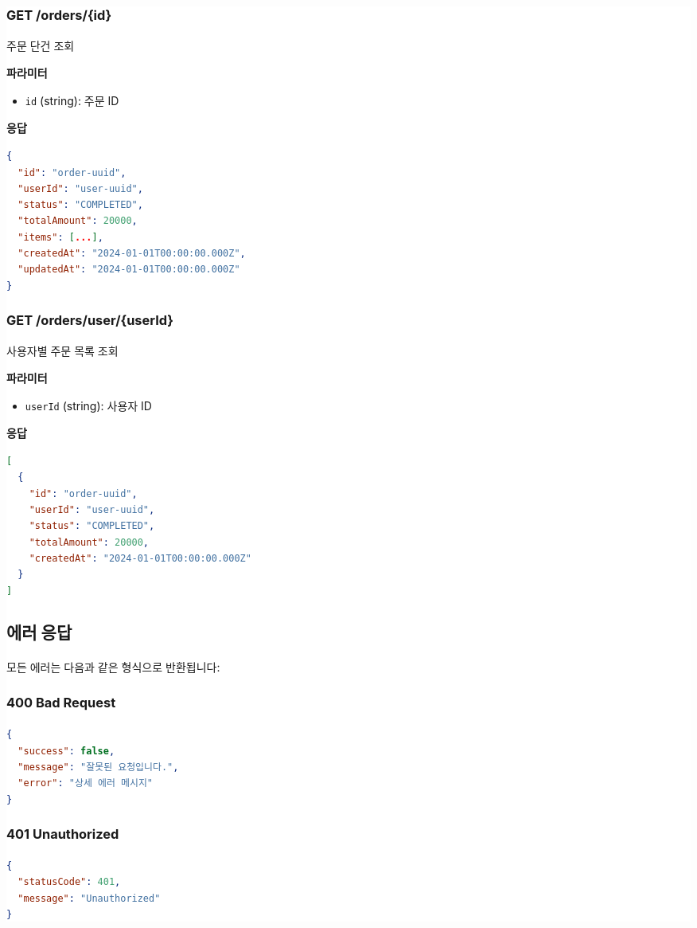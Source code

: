 ### GET /orders/{id}
주문 단건 조회

**파라미터**
- `id` (string): 주문 ID

**응답**
```json
{
  "id": "order-uuid",
  "userId": "user-uuid",
  "status": "COMPLETED",
  "totalAmount": 20000,
  "items": [...],
  "createdAt": "2024-01-01T00:00:00.000Z",
  "updatedAt": "2024-01-01T00:00:00.000Z"
}
```

### GET /orders/user/{userId}
사용자별 주문 목록 조회

**파라미터**
- `userId` (string): 사용자 ID

**응답**
```json
[
  {
    "id": "order-uuid",
    "userId": "user-uuid",
    "status": "COMPLETED",
    "totalAmount": 20000,
    "createdAt": "2024-01-01T00:00:00.000Z"
  }
]
```

## 에러 응답

모든 에러는 다음과 같은 형식으로 반환됩니다:

### 400 Bad Request
```json
{
  "success": false,
  "message": "잘못된 요청입니다.",
  "error": "상세 에러 메시지"
}
```

### 401 Unauthorized
```json
{
  "statusCode": 401,
  "message": "Unauthorized"
}
```
